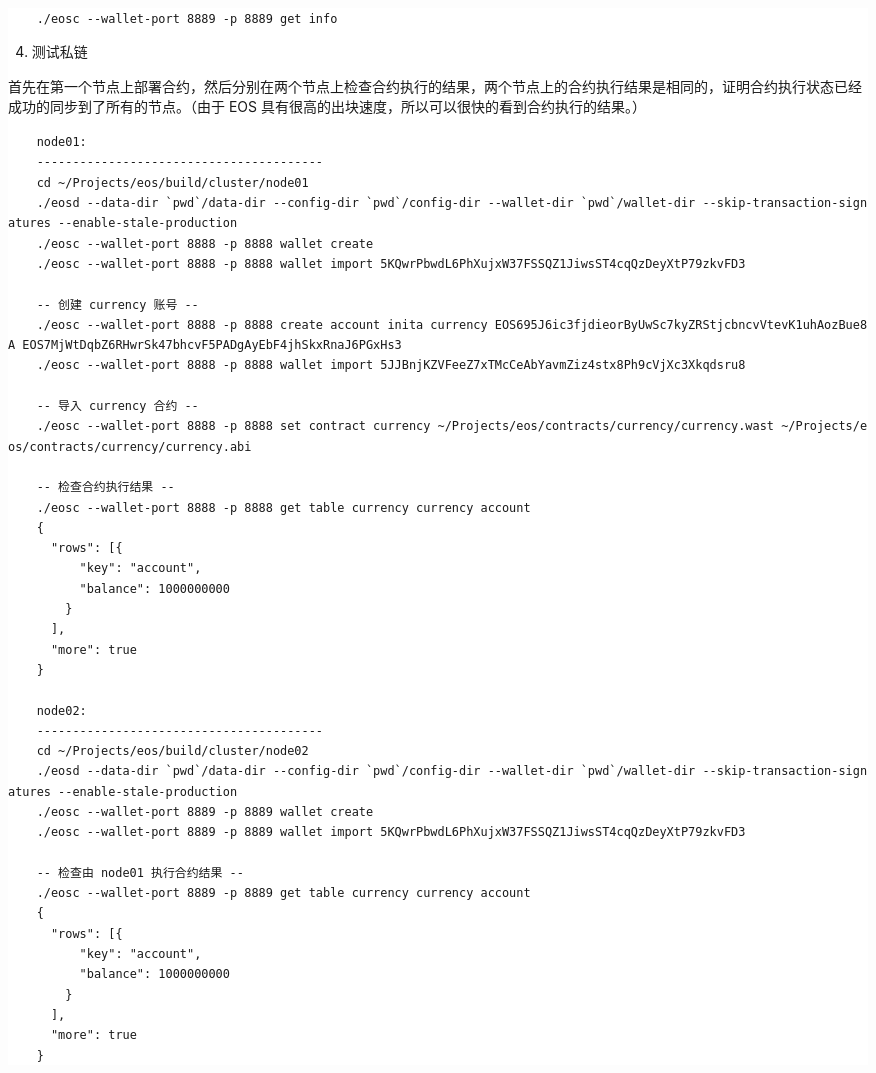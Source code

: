         ./eosc --wallet-port 8889 -p 8889 get info

4. 测试私链

首先在第一个节点上部署合约，然后分别在两个节点上检查合约执行的结果，两个节点上的合约执行结果是相同的，证明合约执行状态已经成功的同步到了所有的节点。（由于 EOS 具有很高的出块速度，所以可以很快的看到合约执行的结果。）

        node01:
        ----------------------------------------
        cd ~/Projects/eos/build/cluster/node01
        ./eosd --data-dir `pwd`/data-dir --config-dir `pwd`/config-dir --wallet-dir `pwd`/wallet-dir --skip-transaction-signatures --enable-stale-production
        ./eosc --wallet-port 8888 -p 8888 wallet create
        ./eosc --wallet-port 8888 -p 8888 wallet import 5KQwrPbwdL6PhXujxW37FSSQZ1JiwsST4cqQzDeyXtP79zkvFD3

        -- 创建 currency 账号 --
        ./eosc --wallet-port 8888 -p 8888 create account inita currency EOS695J6ic3fjdieorByUwSc7kyZRStjcbncvVtevK1uhAozBue8A EOS7MjWtDqbZ6RHwrSk47bhcvF5PADgAyEbF4jhSkxRnaJ6PGxHs3
        ./eosc --wallet-port 8888 -p 8888 wallet import 5JJBnjKZVFeeZ7xTMcCeAbYavmZiz4stx8Ph9cVjXc3Xkqdsru8

        -- 导入 currency 合约 --
        ./eosc --wallet-port 8888 -p 8888 set contract currency ~/Projects/eos/contracts/currency/currency.wast ~/Projects/eos/contracts/currency/currency.abi

        -- 检查合约执行结果 --
        ./eosc --wallet-port 8888 -p 8888 get table currency currency account
        {
          "rows": [{
              "key": "account",
              "balance": 1000000000
            }
          ],
          "more": true
        }

        node02:
        ----------------------------------------
        cd ~/Projects/eos/build/cluster/node02
        ./eosd --data-dir `pwd`/data-dir --config-dir `pwd`/config-dir --wallet-dir `pwd`/wallet-dir --skip-transaction-signatures --enable-stale-production
        ./eosc --wallet-port 8889 -p 8889 wallet create
        ./eosc --wallet-port 8889 -p 8889 wallet import 5KQwrPbwdL6PhXujxW37FSSQZ1JiwsST4cqQzDeyXtP79zkvFD3

        -- 检查由 node01 执行合约结果 --
        ./eosc --wallet-port 8889 -p 8889 get table currency currency account
        {
          "rows": [{
              "key": "account",
              "balance": 1000000000
            }
          ],
          "more": true
        }
